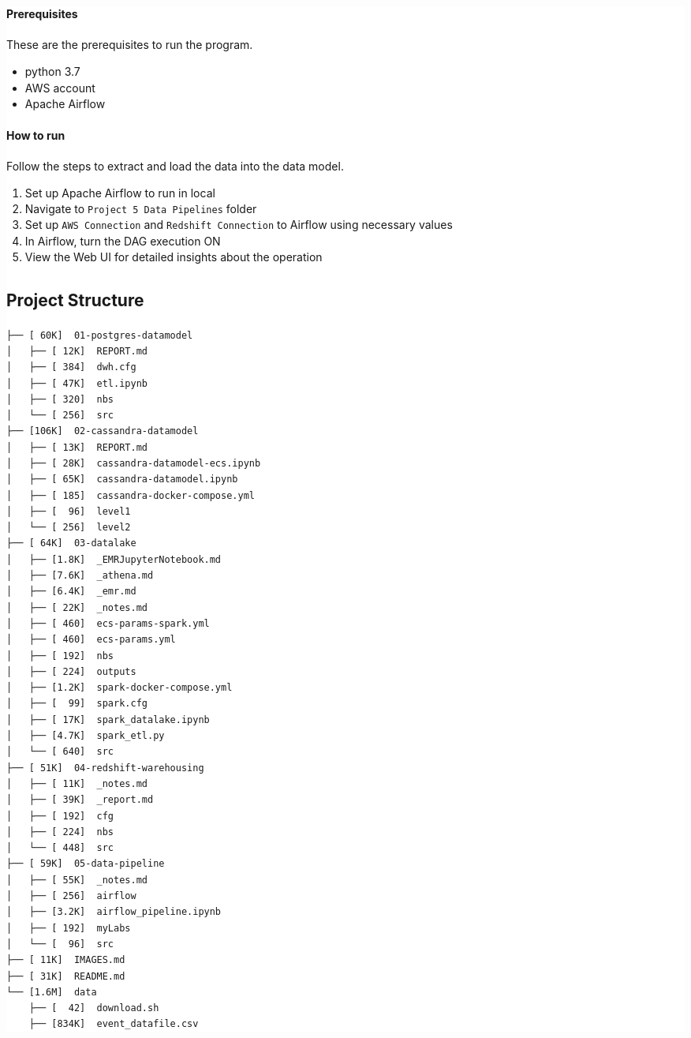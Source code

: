 #### Prerequisites

These are the prerequisites to run the program.

* python 3.7
* AWS account
* Apache Airflow

#### How to run

Follow the steps to extract and load the data into the data model.

1. Set up Apache Airflow to run in local
2. Navigate to `Project 5 Data Pipelines` folder
3. Set up `AWS Connection` and `Redshift Connection` to Airflow using necessary values
4. In Airflow, turn the DAG execution ON
5. View the Web UI for detailed insights about the operation

## Project Structure

```
├── [ 60K]  01-postgres-datamodel
│   ├── [ 12K]  REPORT.md
│   ├── [ 384]  dwh.cfg
│   ├── [ 47K]  etl.ipynb
│   ├── [ 320]  nbs
│   └── [ 256]  src
├── [106K]  02-cassandra-datamodel
│   ├── [ 13K]  REPORT.md
│   ├── [ 28K]  cassandra-datamodel-ecs.ipynb
│   ├── [ 65K]  cassandra-datamodel.ipynb
│   ├── [ 185]  cassandra-docker-compose.yml
│   ├── [  96]  level1
│   └── [ 256]  level2
├── [ 64K]  03-datalake
│   ├── [1.8K]  _EMRJupyterNotebook.md
│   ├── [7.6K]  _athena.md
│   ├── [6.4K]  _emr.md
│   ├── [ 22K]  _notes.md
│   ├── [ 460]  ecs-params-spark.yml
│   ├── [ 460]  ecs-params.yml
│   ├── [ 192]  nbs
│   ├── [ 224]  outputs
│   ├── [1.2K]  spark-docker-compose.yml
│   ├── [  99]  spark.cfg
│   ├── [ 17K]  spark_datalake.ipynb
│   ├── [4.7K]  spark_etl.py
│   └── [ 640]  src
├── [ 51K]  04-redshift-warehousing
│   ├── [ 11K]  _notes.md
│   ├── [ 39K]  _report.md
│   ├── [ 192]  cfg
│   ├── [ 224]  nbs
│   └── [ 448]  src
├── [ 59K]  05-data-pipeline
│   ├── [ 55K]  _notes.md
│   ├── [ 256]  airflow
│   ├── [3.2K]  airflow_pipeline.ipynb
│   ├── [ 192]  myLabs
│   └── [  96]  src
├── [ 11K]  IMAGES.md
├── [ 31K]  README.md
└── [1.6M]  data
    ├── [  42]  download.sh
    ├── [834K]  event_datafile.csv
```